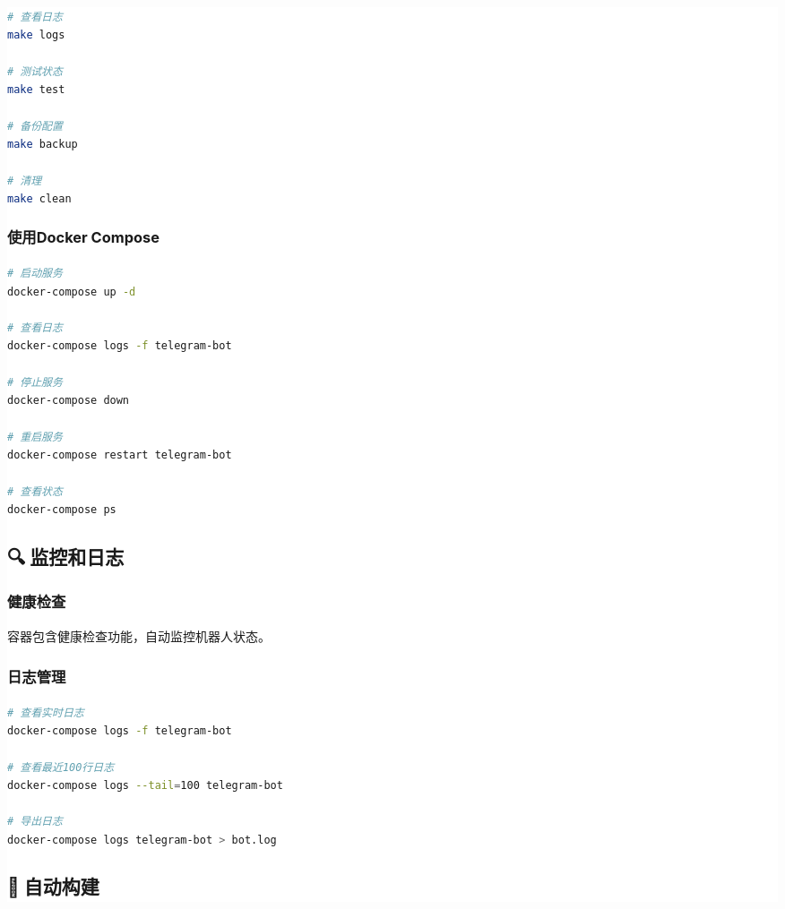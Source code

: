 ```bash
# 查看日志
make logs

# 测试状态
make test

# 备份配置
make backup

# 清理
make clean
```

### 使用Docker Compose

```bash
# 启动服务
docker-compose up -d

# 查看日志
docker-compose logs -f telegram-bot

# 停止服务
docker-compose down

# 重启服务
docker-compose restart telegram-bot

# 查看状态
docker-compose ps
```

## 🔍 监控和日志

### 健康检查

容器包含健康检查功能，自动监控机器人状态。

### 日志管理

```bash
# 查看实时日志
docker-compose logs -f telegram-bot

# 查看最近100行日志
docker-compose logs --tail=100 telegram-bot

# 导出日志
docker-compose logs telegram-bot > bot.log
```

## 🔄 自动构建
